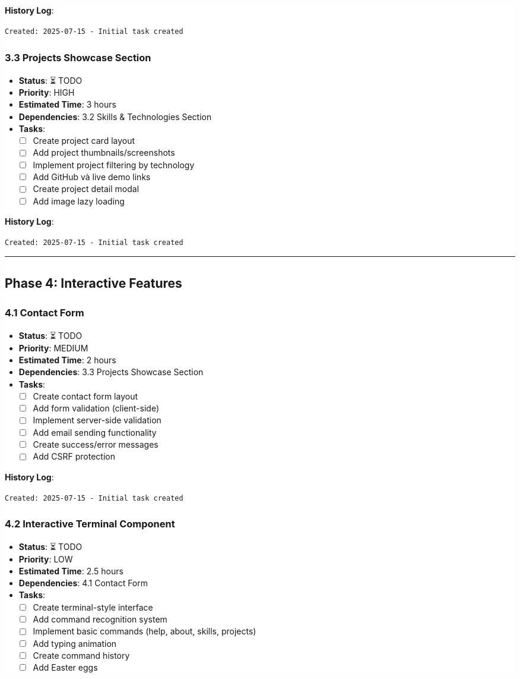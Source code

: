 **History Log**:
```
Created: 2025-07-15 - Initial task created
```

### 3.3 Projects Showcase Section
- **Status**: ⏳ TODO
- **Priority**: HIGH
- **Estimated Time**: 3 hours
- **Dependencies**: 3.2 Skills & Technologies Section
- **Tasks**:
  - [ ] Create project card layout
  - [ ] Add project thumbnails/screenshots
  - [ ] Implement project filtering by technology
  - [ ] Add GitHub và live demo links
  - [ ] Create project detail modal
  - [ ] Add image lazy loading

**History Log**:
```
Created: 2025-07-15 - Initial task created
```

---

## Phase 4: Interactive Features

### 4.1 Contact Form
- **Status**: ⏳ TODO
- **Priority**: MEDIUM
- **Estimated Time**: 2 hours
- **Dependencies**: 3.3 Projects Showcase Section
- **Tasks**:
  - [ ] Create contact form layout
  - [ ] Add form validation (client-side)
  - [ ] Implement server-side validation
  - [ ] Add email sending functionality
  - [ ] Create success/error messages
  - [ ] Add CSRF protection

**History Log**:
```
Created: 2025-07-15 - Initial task created
```

### 4.2 Interactive Terminal Component
- **Status**: ⏳ TODO
- **Priority**: LOW
- **Estimated Time**: 2.5 hours
- **Dependencies**: 4.1 Contact Form
- **Tasks**:
  - [ ] Create terminal-style interface
  - [ ] Add command recognition system
  - [ ] Implement basic commands (help, about, skills, projects)
  - [ ] Add typing animation
  - [ ] Create command history
  - [ ] Add Easter eggs
